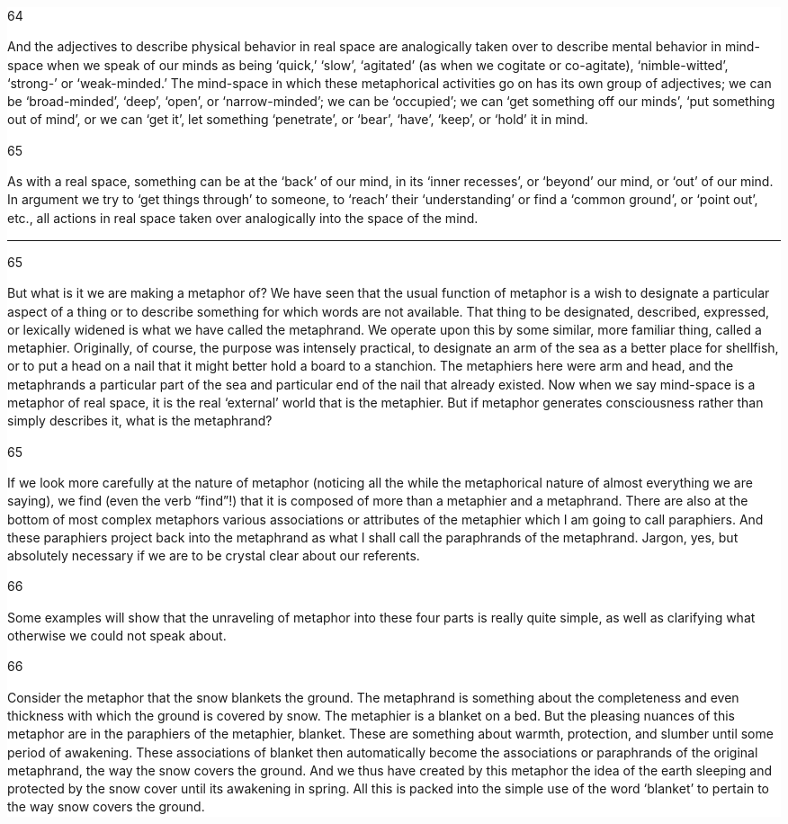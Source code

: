 64

And the adjectives to describe physical behavior in real space are analogically taken over to describe mental behavior in mind-space when we speak of our minds as being ‘quick,’ ‘slow’, ‘agitated’ (as when we cogitate or co-agitate), ‘nimble-witted’, ‘strong-’ or ‘weak-minded.’ The mind-space in which these metaphorical activities go on has its own group of adjectives; we can be ‘broad-minded’, ‘deep’, ‘open’, or ‘narrow-minded’; we can be ‘occupied’; we can ‘get something off our minds’, ‘put something out of mind’, or we can ‘get it’, let something ‘penetrate’, or ‘bear’, ‘have’, ‘keep’, or ‘hold’ it in mind.

65

As with a real space, something can be at the ‘back’ of our mind, in its ‘inner recesses’, or ‘beyond’ our mind, or ‘out’ of our mind. In argument we try to ‘get things through’ to someone, to ‘reach’ their ‘understanding’ or find a ‘common ground’, or ‘point out’, etc., all actions in real space taken over analogically into the space of the mind.

___

65

But what is it we are making a metaphor of? We have seen that the usual function of metaphor is a wish to designate a particular aspect of a thing or to describe something for which words are not available. That thing to be designated, described, expressed, or lexically widened is what we have called the metaphrand. We operate upon this by some similar, more familiar thing, called a metaphier. Originally, of course, the purpose was intensely practical, to designate an arm of the sea as a better place for shellfish, or to put a head on a nail that it might better hold a board to a stanchion. The metaphiers here were arm and head, and the metaphrands a particular part of the sea and particular end of the nail that already existed. Now when we say mind-space is a metaphor of real space, it is the real ‘external’ world that is the metaphier. But if metaphor generates consciousness rather than simply describes it, what is the metaphrand?

65

If we look more carefully at the nature of metaphor (noticing all the while the metaphorical nature of almost everything we are saying), we find (even the verb “find”!) that it is composed of more than a metaphier and a metaphrand. There are also at the bottom of most complex metaphors various associations or attributes of the metaphier which I am going to call paraphiers. And these paraphiers project back into the metaphrand as what I shall call the paraphrands of the metaphrand. Jargon, yes, but absolutely necessary if we are to be crystal clear about our referents.

66

Some examples will show that the unraveling of metaphor into these four parts is really quite simple, as well as clarifying what otherwise we could not speak about.

66

Consider the metaphor that the snow blankets the ground. The metaphrand is something about the completeness and even thickness with which the ground is covered by snow. The metaphier is a blanket on a bed. But the pleasing nuances of this metaphor are in the paraphiers of the metaphier, blanket. These are something about warmth, protection, and slumber until some period of awakening. These associations of blanket then automatically become the associations or paraphrands of the original metaphrand, the way the snow covers the ground. And we thus have created by this metaphor the idea of the earth sleeping and protected by the snow cover until its awakening in spring. All this is packed into the simple use of the word ‘blanket’ to pertain to the way snow covers the ground.
